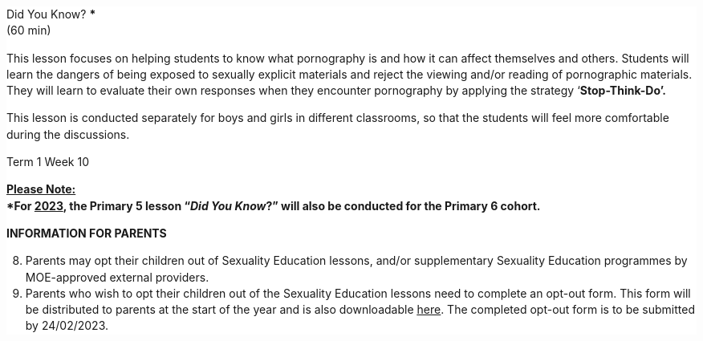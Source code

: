 <tr>
<td style="width: 101px; text-align: center;">Did You Know?&nbsp;<strong>*<br></strong>(60 min)</td>
<td style="width: 368px; text-align: center;">
<p>This lesson focuses on helping students to know what pornography is and how it can affect themselves and others. Students will learn the dangers of being exposed to sexually explicit materials and reject the viewing and/or reading of pornographic materials. They will learn to evaluate their own responses when they encounter pornography by applying the strategy ‘<strong>Stop-Think-Do’.</strong></p>
<p>This lesson is conducted separately for boys and girls in different classrooms, so that the students will feel more comfortable during the discussions.</p>
</td>
<td style="width: 94px; text-align: center;">Term 1 Week 10</td>
</tr>
<tr>
<td style="width: 675px;" colspan="4">
<p><strong><u>Please Note:<br></u></strong><strong>*</strong><strong>For&nbsp;<u>2023</u>, the Primary 5 lesson “<em>Did You Know</em>?” will also be conducted for the Primary 6 cohort.</strong></p>
</td>
</tr>
</tbody>
</table>
<p><strong>INFORMATION FOR PARENTS</strong></p>
<ol start="8">
<li>Parents may opt their children out of Sexuality Education lessons, and/or supplementary Sexuality Education programmes by MOE-approved external providers.</li>
<li>Parents who wish to opt their children out of the Sexuality Education lessons need to complete an opt-out form. This form will be distributed to parents at the start of the year and is also downloadable&nbsp;<a href="https://form.gov.sg/61f242dd84dd250013230254" target="_blank" rel="noopener"><u>here</u></a>. The completed opt-out form is to be submitted by 24/02/2023.</li>
</ol>